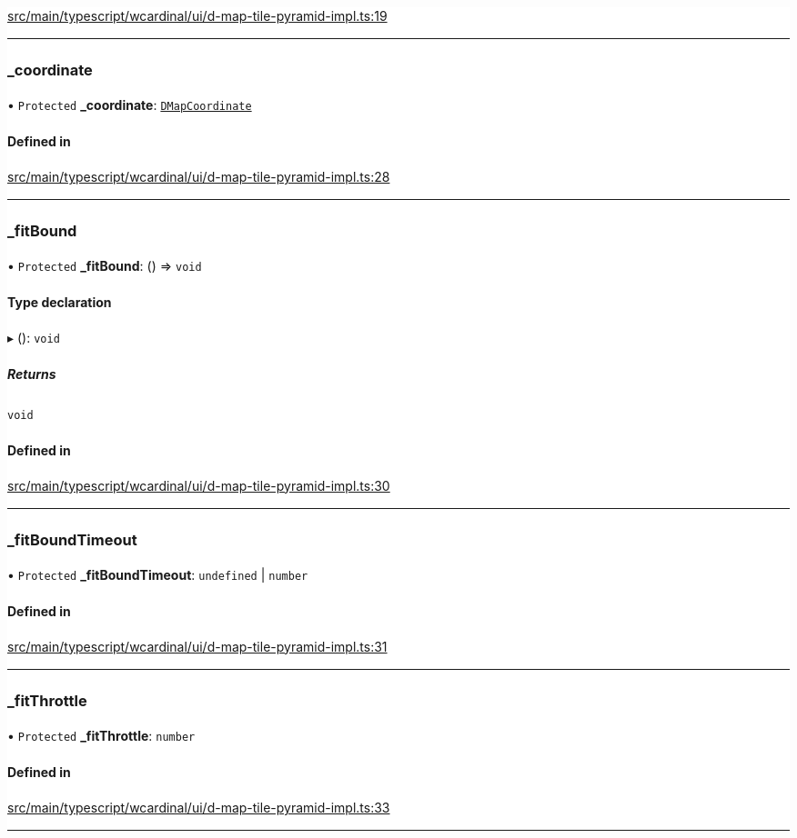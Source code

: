 [src/main/typescript/wcardinal/ui/d-map-tile-pyramid-impl.ts:19](https://github.com/winter-cardinal/winter-cardinal-ui/blob/v0.442.0/src/main/typescript/wcardinal/ui/d-map-tile-pyramid-impl.ts#L19)

___

### \_coordinate

• `Protected` **\_coordinate**: [`DMapCoordinate`](../interfaces/DMapCoordinate.md)

#### Defined in

[src/main/typescript/wcardinal/ui/d-map-tile-pyramid-impl.ts:28](https://github.com/winter-cardinal/winter-cardinal-ui/blob/v0.442.0/src/main/typescript/wcardinal/ui/d-map-tile-pyramid-impl.ts#L28)

___

### \_fitBound

• `Protected` **\_fitBound**: () => `void`

#### Type declaration

▸ (): `void`

##### Returns

`void`

#### Defined in

[src/main/typescript/wcardinal/ui/d-map-tile-pyramid-impl.ts:30](https://github.com/winter-cardinal/winter-cardinal-ui/blob/v0.442.0/src/main/typescript/wcardinal/ui/d-map-tile-pyramid-impl.ts#L30)

___

### \_fitBoundTimeout

• `Protected` **\_fitBoundTimeout**: `undefined` \| `number`

#### Defined in

[src/main/typescript/wcardinal/ui/d-map-tile-pyramid-impl.ts:31](https://github.com/winter-cardinal/winter-cardinal-ui/blob/v0.442.0/src/main/typescript/wcardinal/ui/d-map-tile-pyramid-impl.ts#L31)

___

### \_fitThrottle

• `Protected` **\_fitThrottle**: `number`

#### Defined in

[src/main/typescript/wcardinal/ui/d-map-tile-pyramid-impl.ts:33](https://github.com/winter-cardinal/winter-cardinal-ui/blob/v0.442.0/src/main/typescript/wcardinal/ui/d-map-tile-pyramid-impl.ts#L33)

___

